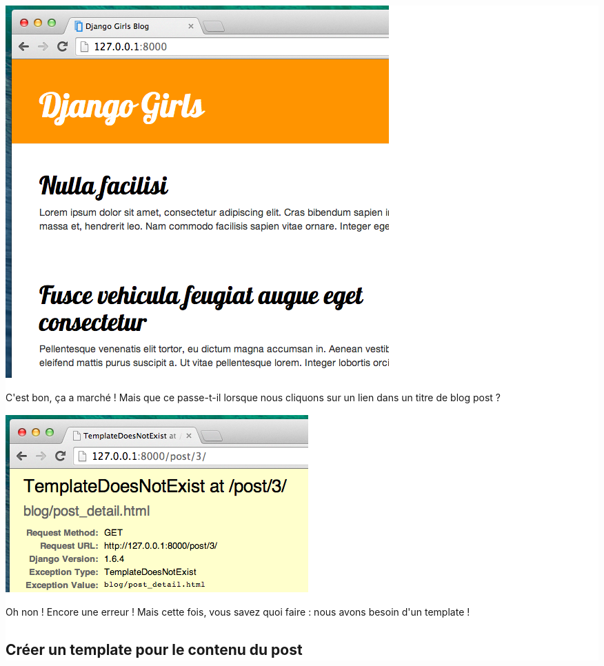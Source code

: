 ![Vue post_list](images/post_list2.png)

C'est bon, ça a marché ! Mais que ce passe-t-il lorsque nous cliquons sur un lien dans un titre de blog post ?

![Erreur TemplateDoesNotExist](images/template_does_not_exist2.png)

Oh non ! Encore une erreur ! Mais cette fois, vous savez quoi faire : nous avons besoin d'un template !

## Créer un template pour le contenu du post

